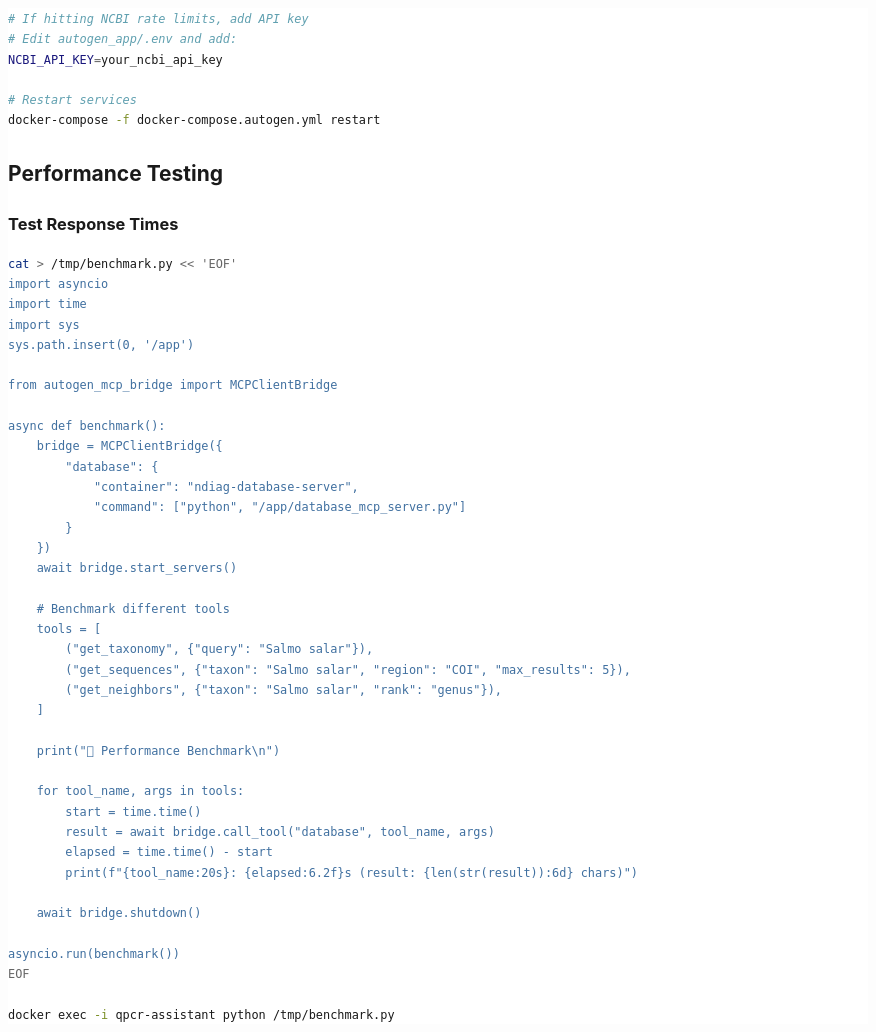 ```bash
# If hitting NCBI rate limits, add API key
# Edit autogen_app/.env and add:
NCBI_API_KEY=your_ncbi_api_key

# Restart services
docker-compose -f docker-compose.autogen.yml restart
```

## Performance Testing

### Test Response Times

```bash
cat > /tmp/benchmark.py << 'EOF'
import asyncio
import time
import sys
sys.path.insert(0, '/app')

from autogen_mcp_bridge import MCPClientBridge

async def benchmark():
    bridge = MCPClientBridge({
        "database": {
            "container": "ndiag-database-server",
            "command": ["python", "/app/database_mcp_server.py"]
        }
    })
    await bridge.start_servers()

    # Benchmark different tools
    tools = [
        ("get_taxonomy", {"query": "Salmo salar"}),
        ("get_sequences", {"taxon": "Salmo salar", "region": "COI", "max_results": 5}),
        ("get_neighbors", {"taxon": "Salmo salar", "rank": "genus"}),
    ]

    print("🏃 Performance Benchmark\n")

    for tool_name, args in tools:
        start = time.time()
        result = await bridge.call_tool("database", tool_name, args)
        elapsed = time.time() - start
        print(f"{tool_name:20s}: {elapsed:6.2f}s (result: {len(str(result)):6d} chars)")

    await bridge.shutdown()

asyncio.run(benchmark())
EOF

docker exec -i qpcr-assistant python /tmp/benchmark.py
```
